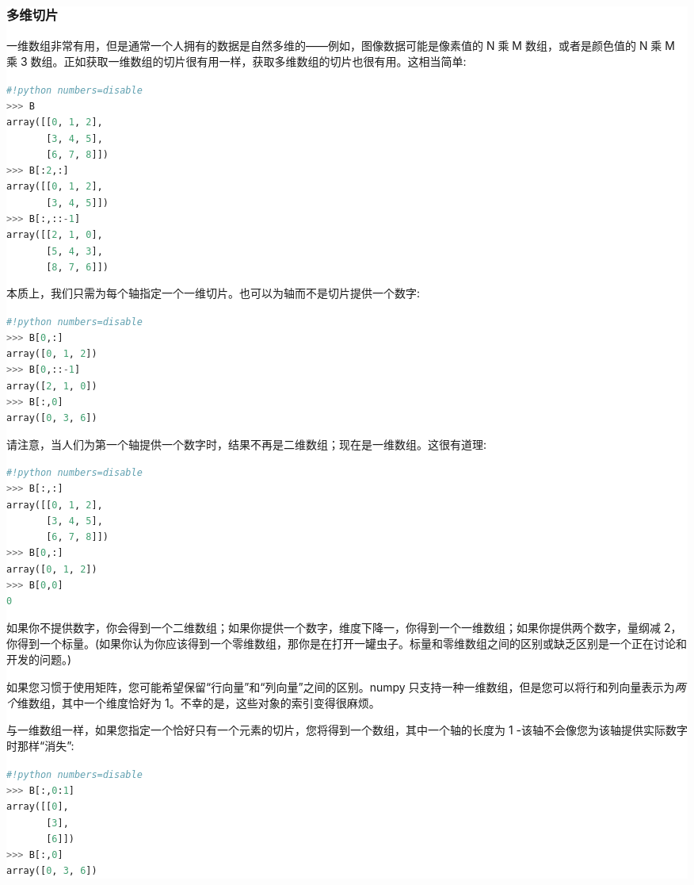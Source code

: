 ### 多维切片

一维数组非常有用，但是通常一个人拥有的数据是自然多维的——例如，图像数据可能是像素值的 N 乘 M 数组，或者是颜色值的 N 乘 M 乘 3 数组。正如获取一维数组的切片很有用一样，获取多维数组的切片也很有用。这相当简单:

```py
#!python numbers=disable
>>> B
array([[0, 1, 2],
       [3, 4, 5],
       [6, 7, 8]])
>>> B[:2,:]
array([[0, 1, 2],
       [3, 4, 5]])
>>> B[:,::-1]
array([[2, 1, 0],
       [5, 4, 3],
       [8, 7, 6]]) 
```

本质上，我们只需为每个轴指定一个一维切片。也可以为轴而不是切片提供一个数字:

```py
#!python numbers=disable
>>> B[0,:]
array([0, 1, 2])
>>> B[0,::-1]
array([2, 1, 0])
>>> B[:,0]
array([0, 3, 6]) 
```

请注意，当人们为第一个轴提供一个数字时，结果不再是二维数组；现在是一维数组。这很有道理:

```py
#!python numbers=disable
>>> B[:,:]
array([[0, 1, 2],
       [3, 4, 5],
       [6, 7, 8]])
>>> B[0,:]
array([0, 1, 2])
>>> B[0,0]
0 
```

如果你不提供数字，你会得到一个二维数组；如果你提供一个数字，维度下降一，你得到一个一维数组；如果你提供两个数字，量纲减 2，你得到一个标量。(如果你认为你应该得到一个零维数组，那你是在打开一罐虫子。标量和零维数组之间的区别或缺乏区别是一个正在讨论和开发的问题。)

如果您习惯于使用矩阵，您可能希望保留“行向量”和“列向量”之间的区别。numpy 只支持一种一维数组，但是您可以将行和列向量表示为*两个*维数组，其中一个维度恰好为 1。不幸的是，这些对象的索引变得很麻烦。

与一维数组一样，如果您指定一个恰好只有一个元素的切片，您将得到一个数组，其中一个轴的长度为 1 -该轴不会像您为该轴提供实际数字时那样“消失”:

```py
#!python numbers=disable
>>> B[:,0:1]
array([[0],
       [3],
       [6]])
>>> B[:,0]
array([0, 3, 6]) 
```

